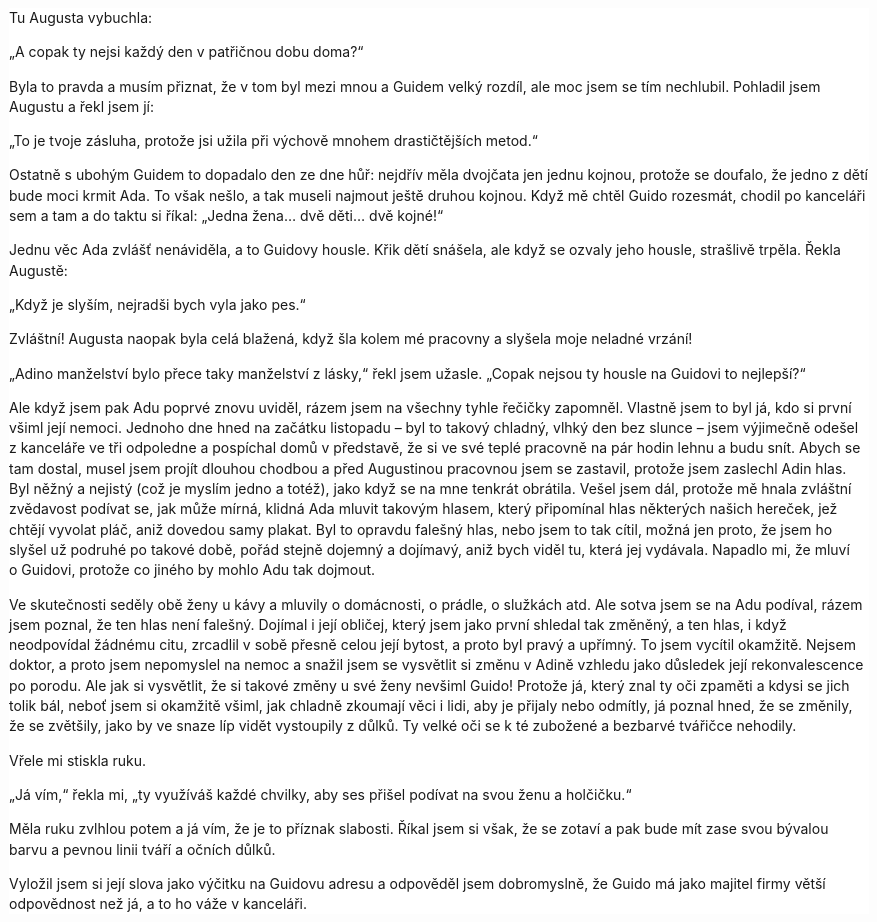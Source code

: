 Tu Augusta vybuchla:

„A copak ty nejsi každý den v patřičnou dobu doma?“

Byla to pravda a musím přiznat, že v tom byl mezi mnou a Guidem velký rozdíl, ale moc jsem se tím nechlubil. Pohladil jsem Augustu a řekl jsem jí:

„To je tvoje zásluha, protože jsi užila při výchově mnohem drastičtějších metod.“

Ostatně s ubohým Guidem to dopadalo den ze dne hůř: nejdřív měla dvojčata jen jednu kojnou, protože se doufalo, že jedno z dětí bude moci krmit Ada. To však nešlo, a tak museli najmout ještě druhou kojnou. Když mě chtěl Guido rozesmát, chodil po kanceláři sem a tam a do taktu si říkal: „Jedna žena… dvě děti… dvě kojné!“

Jednu věc Ada zvlášť nenáviděla, a to Guidovy housle. Křik dětí snášela, ale když se ozvaly jeho housle, strašlivě trpěla. Řekla Augustě:

„Když je slyším, nejradši bych vyla jako pes.“

Zvláštní! Augusta naopak byla celá blažená, když šla kolem mé pracovny a slyšela moje neladné vrzání!

„Adino manželství bylo přece taky manželství z lásky,“ řekl jsem užasle. „Copak nejsou ty housle na Guidovi to nejlepší?“

Ale když jsem pak Adu poprvé znovu uviděl, rázem jsem na všechny tyhle řečičky zapomněl. Vlastně jsem to byl já, kdo si první všiml její nemoci. Jednoho dne hned na začátku listopadu – byl to takový chladný, vlhký den bez slunce – jsem výjimečně odešel z kanceláře ve tři odpoledne a pospíchal domů v představě, že si ve své teplé pracovně na pár hodin lehnu a budu snít. Abych se tam dostal, musel jsem projít dlouhou chodbou a před Augustinou pracovnou jsem se zastavil, protože jsem zaslechl Adin hlas. Byl něžný a nejistý (což je myslím jedno a totéž), jako když se na mne tenkrát obrátila. Vešel jsem dál, protože mě hnala zvláštní zvědavost podívat se, jak může mírná, klidná Ada mluvit takovým hlasem, který připomínal hlas některých našich hereček, jež chtějí vyvolat pláč, aniž dovedou samy plakat. Byl to opravdu falešný hlas, nebo jsem to tak cítil, možná jen proto, že jsem ho slyšel už podruhé po takové době, pořád stejně dojemný a dojímavý, aniž bych viděl tu, která jej vydávala. Napadlo mi, že mluví o Guidovi, protože co jiného by mohlo Adu tak dojmout.

Ve skutečnosti seděly obě ženy u kávy a mluvily o domácnosti, o prádle, o služkách atd. Ale sotva jsem se na Adu podíval, rázem jsem poznal, že ten hlas není falešný. Dojímal i její obličej, který jsem jako první shledal tak změněný, a ten hlas, i když neodpovídal žádnému citu, zrcadlil v sobě přesně celou její bytost, a proto byl pravý a upřímný. To jsem vycítil okamžitě. Nejsem doktor, a proto jsem nepomyslel na nemoc a snažil jsem se vysvětlit si změnu v Adině vzhledu jako důsledek její rekonvalescence po porodu. Ale jak si vysvětlit, že si takové změny u své ženy nevšiml Guido! Protože já, který znal ty oči zpaměti a kdysi se jich tolik bál, neboť jsem si okamžitě všiml, jak chladně zkoumají věci i lidi, aby je přijaly nebo odmítly, já poznal hned, že se změnily, že se zvětšily, jako by ve snaze líp vidět vystoupily z důlků. Ty velké oči se k té zubožené a bezbarvé tvářičce nehodily.

Vřele mi stiskla ruku.

„Já vím,“ řekla mi, „ty využíváš každé chvilky, aby ses přišel podívat na svou ženu a holčičku.“

Měla ruku zvlhlou potem a já vím, že je to příznak slabosti. Říkal jsem si však, že se zotaví a pak bude mít zase svou bývalou barvu a pevnou linii tváří a očních důlků.

Vyložil jsem si její slova jako výčitku na Guidovu adresu a odpověděl jsem dobromyslně, že Guido má jako majitel firmy větší odpovědnost než já, a to ho váže v kanceláři.
